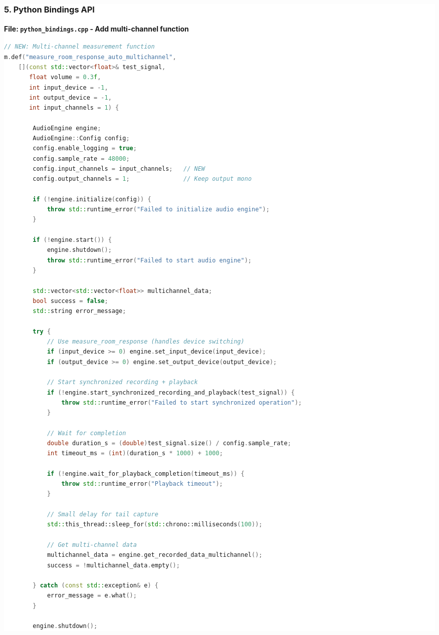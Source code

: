 ### 5. Python Bindings API

**File: `python_bindings.cpp` - Add multi-channel function**

```cpp
// NEW: Multi-channel measurement function
m.def("measure_room_response_auto_multichannel",
    [](const std::vector<float>& test_signal,
       float volume = 0.3f,
       int input_device = -1,
       int output_device = -1,
       int input_channels = 1) {

        AudioEngine engine;
        AudioEngine::Config config;
        config.enable_logging = true;
        config.sample_rate = 48000;
        config.input_channels = input_channels;   // NEW
        config.output_channels = 1;               // Keep output mono

        if (!engine.initialize(config)) {
            throw std::runtime_error("Failed to initialize audio engine");
        }

        if (!engine.start()) {
            engine.shutdown();
            throw std::runtime_error("Failed to start audio engine");
        }

        std::vector<std::vector<float>> multichannel_data;
        bool success = false;
        std::string error_message;

        try {
            // Use measure_room_response (handles device switching)
            if (input_device >= 0) engine.set_input_device(input_device);
            if (output_device >= 0) engine.set_output_device(output_device);

            // Start synchronized recording + playback
            if (!engine.start_synchronized_recording_and_playback(test_signal)) {
                throw std::runtime_error("Failed to start synchronized operation");
            }

            // Wait for completion
            double duration_s = (double)test_signal.size() / config.sample_rate;
            int timeout_ms = (int)(duration_s * 1000) + 1000;

            if (!engine.wait_for_playback_completion(timeout_ms)) {
                throw std::runtime_error("Playback timeout");
            }

            // Small delay for tail capture
            std::this_thread::sleep_for(std::chrono::milliseconds(100));

            // Get multi-channel data
            multichannel_data = engine.get_recorded_data_multichannel();
            success = !multichannel_data.empty();

        } catch (const std::exception& e) {
            error_message = e.what();
        }

        engine.shutdown();

```